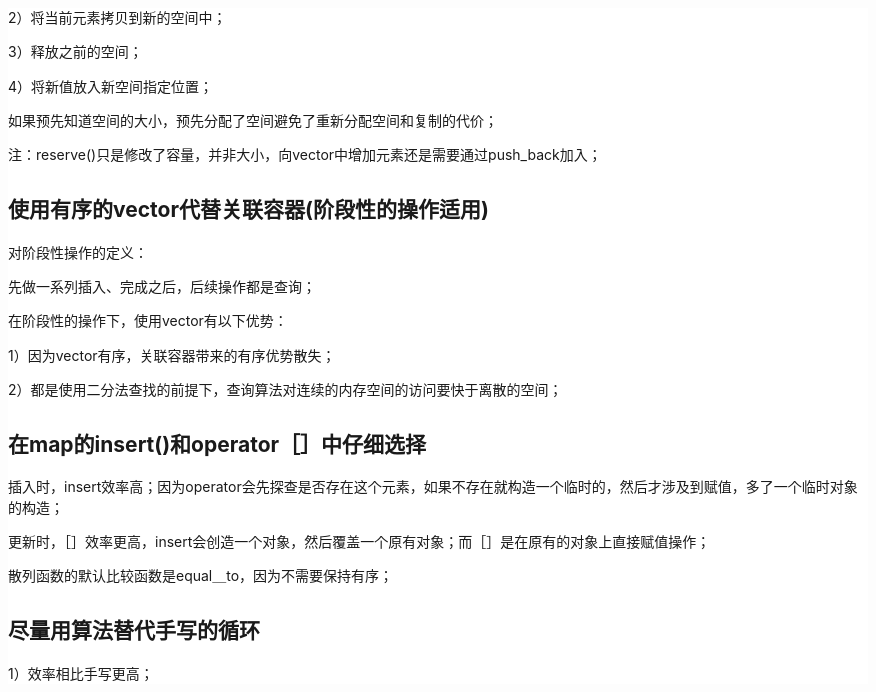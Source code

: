 2）将当前元素拷贝到新的空间中；

    
3）释放之前的空间；

    
4）将新值放入新空间指定位置；





如果预先知道空间的大小，预先分配了空间避免了重新分配空间和复制的代价；
    
注：reserve()只是修改了容量，并非大小，向vector中增加元素还是需要通过push_back加入；





## 使用有序的vector代替关联容器(阶段性的操作适用)





对阶段性操作的定义：
    
先做一系列插入、完成之后，后续操作都是查询；





在阶段性的操作下，使用vector有以下优势：
    
1）因为vector有序，关联容器带来的有序优势散失；

    
2）都是使用二分法查找的前提下，查询算法对连续的内存空间的访问要快于离散的空间；





## 在map的insert()和operator［］中仔细选择





插入时，insert效率高；因为operator会先探查是否存在这个元素，如果不存在就构造一个临时的，然后才涉及到赋值，多了一个临时对象的构造；
    
更新时，［］效率更高，insert会创造一个对象，然后覆盖一个原有对象；而［］是在原有的对象上直接赋值操作；





散列函数的默认比较函数是equal＿to，因为不需要保持有序；





## 尽量用算法替代手写的循环





1）效率相比手写更高；
    
